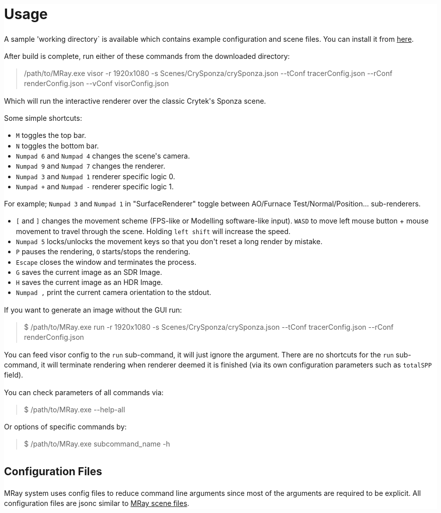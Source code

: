 # Usage

A sample 'working directory` is available which contains example configuration and scene files. You can install it from [here](https://drive.google.com/file/d/1XaVyLcHrGB35qv1rpVHtiP7sUmS9HYEZ/view?usp=sharing).

After build is complete, run either of these commands from the downloaded directory:

> /path/to/MRay.exe visor -r 1920x1080 -s Scenes/CrySponza/crySponza.json  --tConf tracerConfig.json --rConf renderConfig.json --vConf visorConfig.json

Which will run the interactive renderer over the classic Crytek's Sponza scene.

Some simple shortcuts:
 - `M` toggles the top bar.
 - `N` toggles the bottom bar.
 - `Numpad 6` and `Numpad 4` changes the scene's camera.
 - `Numpad 9` and `Numpad 7` changes the renderer.
 - `Numpad 3` and `Numpad 1` renderer specific logic 0.
 - `Numpad +` and `Numpad -` renderer specific logic 1.

For example; `Numpad 3` and `Numpad 1` in "SurfaceRenderer" toggle between AO/Furnace Test/Normal/Position... sub-renderers.

 - `[` and `]` changes the movement scheme (FPS-like or Modelling software-like input). `WASD` to move left mouse button + mouse movement to travel through the scene. Holding `left shift` will increase the speed.
 - `Numpad 5` locks/unlocks the movement keys so that you don't reset a long render by mistake.
 - `P` pauses the rendering, `O` starts/stops the rendering.
 - `Escape` closes the window and terminates the process.
 - `G` saves the current image as an SDR Image.
 - `H` saves the current image as an HDR Image.
 - `Numpad ,` print the current camera orientation to the stdout.

If you want to generate an image without the GUI run:

> $ /path/to/MRay.exe run -r 1920x1080 -s Scenes/CrySponza/crySponza.json  --tConf tracerConfig.json --rConf renderConfig.json

You can feed visor config to the `run` sub-command, it will just ignore the argument. There are no shortcuts for the `run` sub-command, it will terminate rendering when renderer deemed it is finished (via its own configuration parameters such as `totalSPP` field).

You can check parameters of all commands via:

> $ /path/to/MRay.exe --help-all

Or options of specific commands by:

> $ /path/to/MRay.exe subcommand_name -h

## Configuration Files

MRay system uses config files to reduce command line arguments since most of the arguments are required to be explicit. All configuration files are jsonc similar to [MRay scene files](scene/mrayScene.md).
